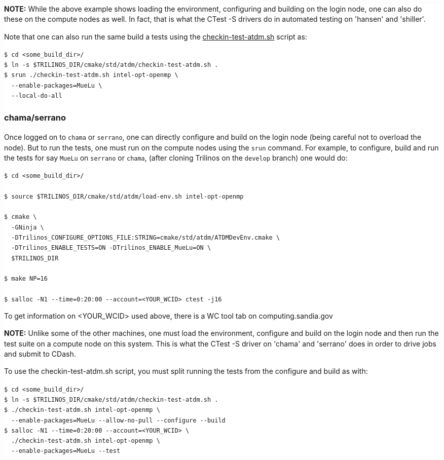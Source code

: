 **NOTE:** While the above example shows loading the environment, configuring
and building on the login node, one can also do these on the compute nodes as
well.  In fact, that is what the CTest -S drivers do in automated testing on
'hansen' and 'shiller'.

Note that one can also run the same build a tests using the <a
href="#checkin-test-atdmsh">checkin-test-atdm.sh</a> script as:

```
$ cd <some_build_dir>/
$ ln -s $TRILINOS_DIR/cmake/std/atdm/checkin-test-atdm.sh .
$ srun ./checkin-test-atdm.sh intel-opt-openmp \
  --enable-packages=MueLu \
  --local-do-all
```


### chama/serrano

Once logged on to `chama` or `serrano`, one can directly configure and build
on the login node (being careful not to overload the node).  But to run the
tests, one must run on the compute nodes using the `srun` command.  For
example, to configure, build and run the tests for say `MueLu` on `serrano`
or `chama`, (after cloning Trilinos on the `develop` branch) one would do:


```
$ cd <some_build_dir>/

$ source $TRILINOS_DIR/cmake/std/atdm/load-env.sh intel-opt-openmp

$ cmake \
  -GNinja \
  -DTrilinos_CONFIGURE_OPTIONS_FILE:STRING=cmake/std/atdm/ATDMDevEnv.cmake \
  -DTrilinos_ENABLE_TESTS=ON -DTrilinos_ENABLE_MueLu=ON \
  $TRILINOS_DIR

$ make NP=16

$ salloc -N1 --time=0:20:00 --account=<YOUR_WCID> ctest -j16
```

To get information on <YOUR_WCID> used above, there is a WC tool tab on
computing.sandia.gov

**NOTE:** Unlike some of the other machines, one must load the environment,
configure and build on the login node and then run the test suite on a compute
node on this system.  This is what the CTest -S driver on 'chama' and
'serrano' does in order to drive jobs and submit to CDash.

To use the checkin-test-atdm.sh script, you must split running the tests from
the configure and build as with:

```
$ cd <some_build_dir>/
$ ln -s $TRILINOS_DIR/cmake/std/atdm/checkin-test-atdm.sh .
$ ./checkin-test-atdm.sh intel-opt-openmp \
  --enable-packages=MueLu --allow-no-pull --configure --build
$ salloc -N1 --time=0:20:00 --account=<YOUR_WCID> \
  ./checkin-test-atdm.sh intel-opt-openmp \
  --enable-packages=MueLu --test
```
